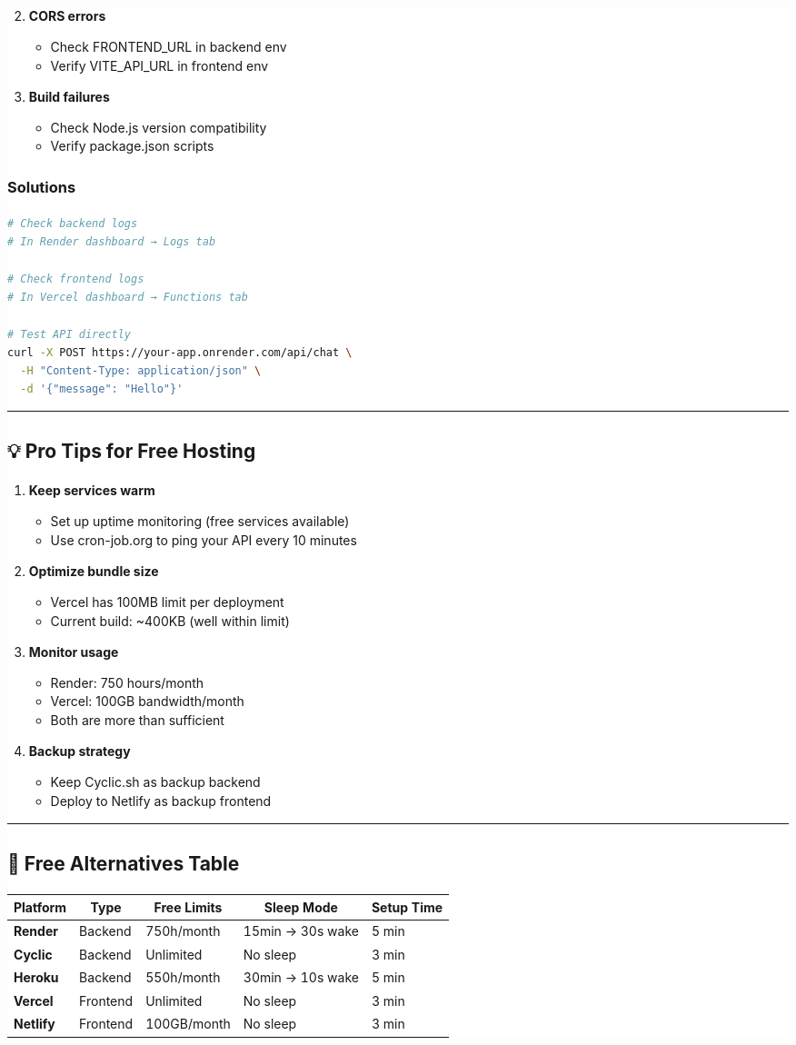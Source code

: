 2. **CORS errors**
   - Check FRONTEND_URL in backend env
   - Verify VITE_API_URL in frontend env

3. **Build failures**
   - Check Node.js version compatibility
   - Verify package.json scripts

### **Solutions**

```bash
# Check backend logs
# In Render dashboard → Logs tab

# Check frontend logs  
# In Vercel dashboard → Functions tab

# Test API directly
curl -X POST https://your-app.onrender.com/api/chat \
  -H "Content-Type: application/json" \
  -d '{"message": "Hello"}'
```

---

## 💡 **Pro Tips for Free Hosting**

1. **Keep services warm**
   - Set up uptime monitoring (free services available)
   - Use cron-job.org to ping your API every 10 minutes

2. **Optimize bundle size**
   - Vercel has 100MB limit per deployment
   - Current build: ~400KB (well within limit)

3. **Monitor usage**
   - Render: 750 hours/month
   - Vercel: 100GB bandwidth/month
   - Both are more than sufficient

4. **Backup strategy**
   - Keep Cyclic.sh as backup backend
   - Deploy to Netlify as backup frontend

---

## 🌟 **Free Alternatives Table**

| Platform | Type | Free Limits | Sleep Mode | Setup Time |
|----------|------|-------------|------------|------------|
| **Render** | Backend | 750h/month | 15min → 30s wake | 5 min |
| **Cyclic** | Backend | Unlimited | No sleep | 3 min |
| **Heroku** | Backend | 550h/month | 30min → 10s wake | 5 min |
| **Vercel** | Frontend | Unlimited | No sleep | 3 min |
| **Netlify** | Frontend | 100GB/month | No sleep | 3 min |

